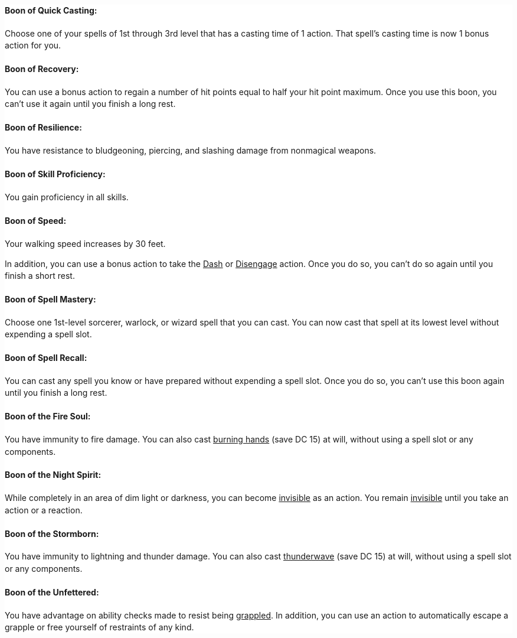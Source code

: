 #### **Boon of Quick Casting**:

 Choose one of your spells of 1st through 3rd level that has a casting time of 1 action. That spell’s casting time is now 1 bonus action for you.

#### **Boon of Recovery**:

 You can use a bonus action to regain a number of hit points equal to half your hit point maximum. Once you use this boon, you can’t use it again until you finish a long rest.

#### **Boon of Resilience**:

 You have resistance to bludgeoning, piercing, and slashing damage from nonmagical weapons.

#### **Boon of Skill Proficiency**:

You gain proficiency in all skills.

#### **Boon of Speed**:

 Your walking speed increases by 30 feet.

In addition, you can use a bonus action to take the [Dash](https://www.dndbeyond.com/compendium/rules/basic-rules/combat#Dash) or [Disengage](https://www.dndbeyond.com/compendium/rules/basic-rules/combat#Disengage) action. Once you do so, you can’t do so again until you finish a short rest.

#### **Boon of Spell Mastery**:

 Choose one 1st-level sorcerer, warlock, or wizard spell that you can cast. You can now cast that spell at its lowest level without expending a spell slot.

#### **Boon of Spell Recall**:

You can cast any spell you know or have prepared without expending a spell slot. Once you do so, you can’t use this boon again until you finish a long rest.

#### **Boon of the Fire Soul**:

You have immunity to fire damage. You can also cast [burning hands](https://www.dndbeyond.com/spells/burning-hands) (save DC 15) at will, without using a spell slot or any components.

#### **Boon of the Night Spirit**:

While completely in an area of dim light or darkness, you can become [invisible](https://www.dndbeyond.com/compendium/rules/basic-rules/appendix-a-conditions#Invisible) as an action. You remain [invisible](https://www.dndbeyond.com/compendium/rules/basic-rules/appendix-a-conditions#Invisible) until you take an action or a reaction.

#### **Boon of the Stormborn**:

 You have immunity to lightning and thunder damage. You can also cast [thunderwave](https://www.dndbeyond.com/spells/thunderwave) (save DC 15) at will, without using a spell slot or any components.

#### **Boon of the Unfettered**:

You have advantage on ability checks made to resist being [grappled](https://www.dndbeyond.com/compendium/rules/basic-rules/appendix-a-conditions#Grappled). In addition, you can use an action to automatically escape a grapple or free yourself of restraints of any kind.
